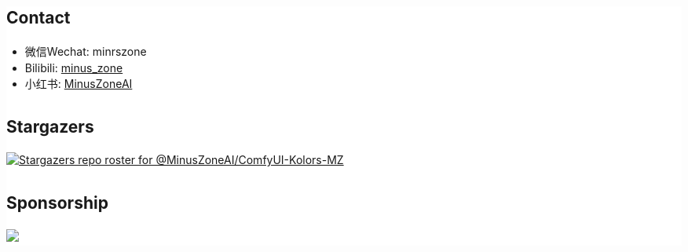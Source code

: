 
## Contact
- 微信Wechat: minrszone
- Bilibili: [minus_zone](https://space.bilibili.com/5950992)
- 小红书: [MinusZoneAI](https://www.xiaohongshu.com/user/profile/5f072e990000000001005472)

## Stargazers
[![Stargazers repo roster for @MinusZoneAI/ComfyUI-Kolors-MZ](https://reporoster.com/stars/MinusZoneAI/ComfyUI-Kolors-MZ)](https://github.com/MinusZoneAI/ComfyUI-Kolors-MZ/stargazers)


## Sponsorship
<img src="https://github.com/user-attachments/assets/a7ef9684-4911-45b6-8071-a9b433dca6af"  width="200"/>


